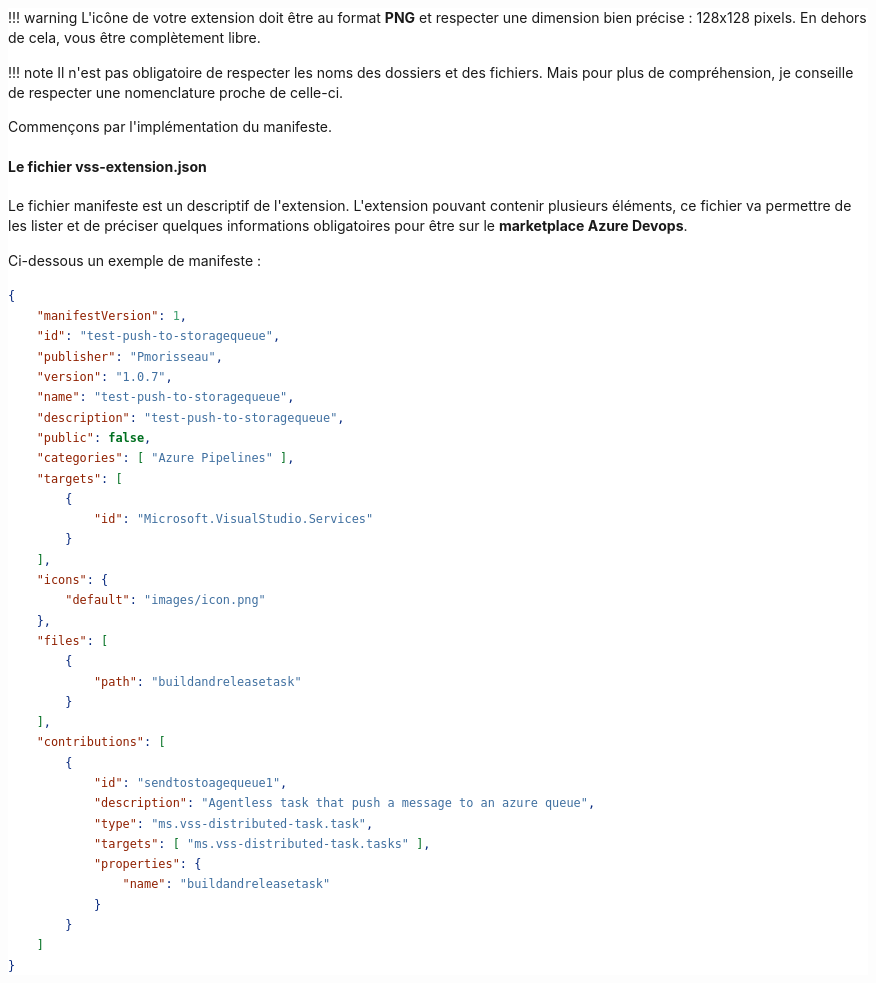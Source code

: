 !!! warning 
    L'icône de votre extension doit être au format **PNG** et respecter une dimension bien précise : 128x128 pixels. En dehors de cela, vous être complètement libre.

!!! note
    Il n'est pas obligatoire de respecter les noms des dossiers et des fichiers. Mais pour plus de compréhension, je conseille de respecter une nomenclature proche de celle-ci.

Commençons par l'implémentation du manifeste.

#### Le fichier vss-extension.json

Le fichier manifeste est un descriptif de l'extension. L'extension pouvant contenir plusieurs éléments, ce fichier va permettre de les lister et de préciser quelques informations obligatoires pour être sur le **marketplace Azure Devops**.

Ci-dessous un exemple de manifeste :

```json
{
    "manifestVersion": 1,
    "id": "test-push-to-storagequeue",
    "publisher": "Pmorisseau",
    "version": "1.0.7",
    "name": "test-push-to-storagequeue",
    "description": "test-push-to-storagequeue",
    "public": false,
    "categories": [ "Azure Pipelines" ],
    "targets": [
        {
            "id": "Microsoft.VisualStudio.Services"
        }
    ],
    "icons": {
        "default": "images/icon.png"
    },
    "files": [
        {
            "path": "buildandreleasetask"
        }
    ],
    "contributions": [
        {
            "id": "sendtostoagequeue1",
            "description": "Agentless task that push a message to an azure queue",
            "type": "ms.vss-distributed-task.task",
            "targets": [ "ms.vss-distributed-task.tasks" ],
            "properties": {
                "name": "buildandreleasetask"
            }
        }        
    ]
}
```
